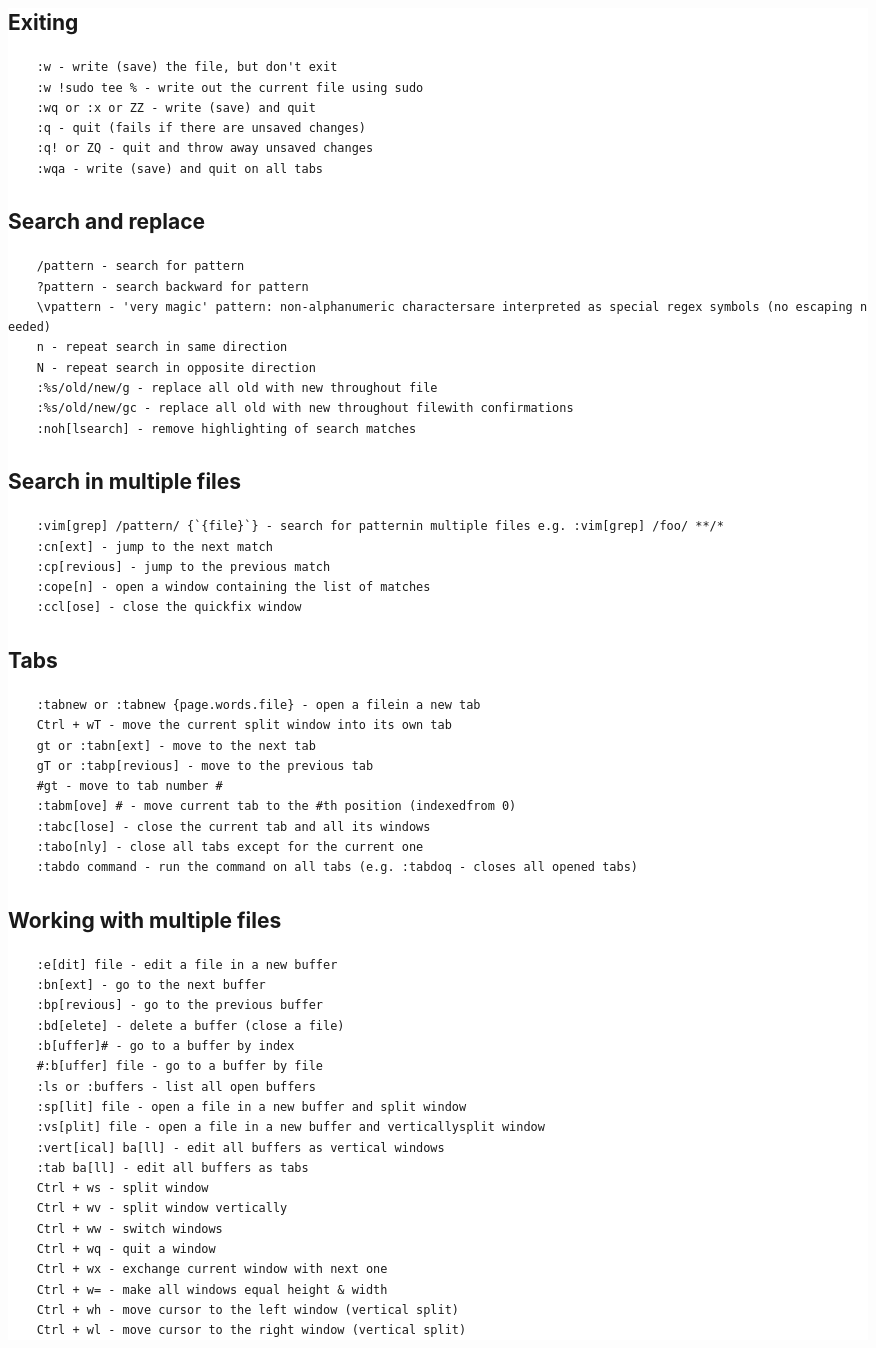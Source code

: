 ## Exiting

        :w - write (save) the file, but don't exit
        :w !sudo tee % - write out the current file using sudo
        :wq or :x or ZZ - write (save) and quit
        :q - quit (fails if there are unsaved changes)
        :q! or ZQ - quit and throw away unsaved changes
        :wqa - write (save) and quit on all tabs

## Search and replace

        /pattern - search for pattern
        ?pattern - search backward for pattern
        \vpattern - 'very magic' pattern: non-alphanumeric charactersare interpreted as special regex symbols (no escaping needed)
        n - repeat search in same direction
        N - repeat search in opposite direction
        :%s/old/new/g - replace all old with new throughout file
        :%s/old/new/gc - replace all old with new throughout filewith confirmations
        :noh[lsearch] - remove highlighting of search matches

## Search in multiple files

        :vim[grep] /pattern/ {`{file}`} - search for patternin multiple files e.g. :vim[grep] /foo/ **/*
        :cn[ext] - jump to the next match
        :cp[revious] - jump to the previous match
        :cope[n] - open a window containing the list of matches
        :ccl[ose] - close the quickfix window

## Tabs

        :tabnew or :tabnew {page.words.file} - open a filein a new tab
        Ctrl + wT - move the current split window into its own tab
        gt or :tabn[ext] - move to the next tab
        gT or :tabp[revious] - move to the previous tab
        #gt - move to tab number #
        :tabm[ove] # - move current tab to the #th position (indexedfrom 0)
        :tabc[lose] - close the current tab and all its windows
        :tabo[nly] - close all tabs except for the current one
        :tabdo command - run the command on all tabs (e.g. :tabdoq - closes all opened tabs)

## Working with multiple files

        :e[dit] file - edit a file in a new buffer
        :bn[ext] - go to the next buffer
        :bp[revious] - go to the previous buffer
        :bd[elete] - delete a buffer (close a file)
        :b[uffer]# - go to a buffer by index 
        #:b[uffer] file - go to a buffer by file
        :ls or :buffers - list all open buffers
        :sp[lit] file - open a file in a new buffer and split window
        :vs[plit] file - open a file in a new buffer and verticallysplit window
        :vert[ical] ba[ll] - edit all buffers as vertical windows
        :tab ba[ll] - edit all buffers as tabs
        Ctrl + ws - split window
        Ctrl + wv - split window vertically
        Ctrl + ww - switch windows
        Ctrl + wq - quit a window
        Ctrl + wx - exchange current window with next one
        Ctrl + w= - make all windows equal height & width
        Ctrl + wh - move cursor to the left window (vertical split)
        Ctrl + wl - move cursor to the right window (vertical split)